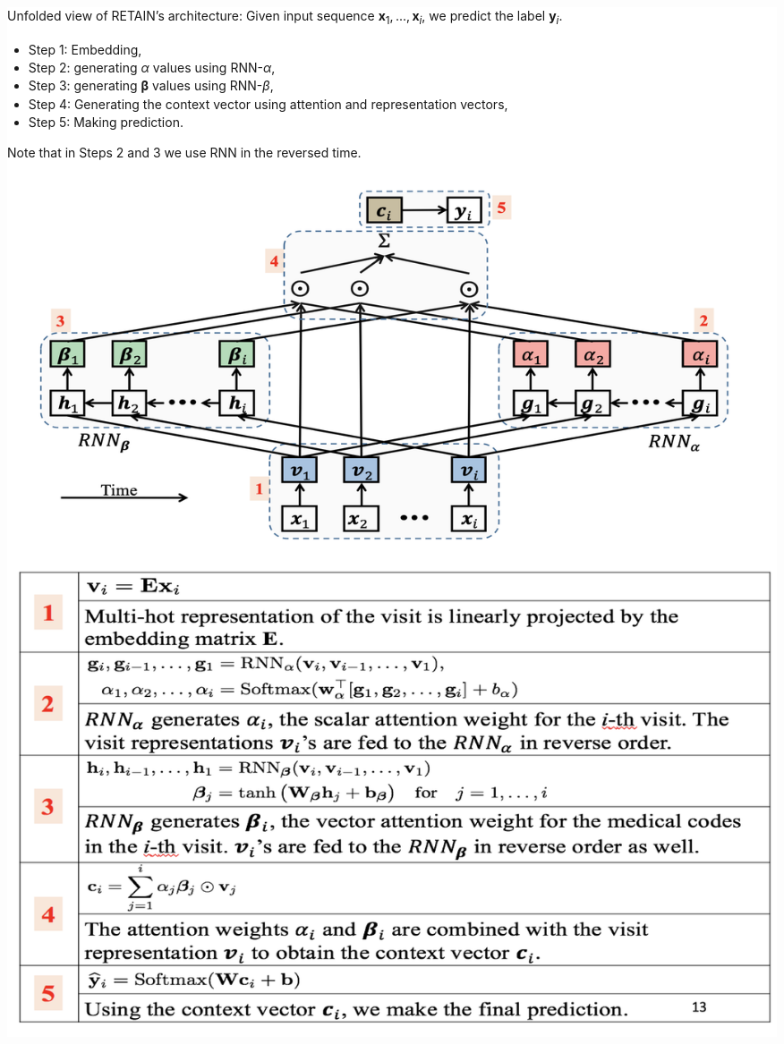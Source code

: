 Unfolded view of RETAIN’s architecture: Given input sequence $\mathbf{x}_1 , . . . , \mathbf{x}_i$, we predict the label $\mathbf{y}_i$. 
- Step 1: Embedding, 
- Step 2: generating $\alpha$ values using RNN-$\alpha$, 
- Step 3: generating $\mathbf{\beta}$ values using RNN-$\beta$, 
- Step 4: Generating the context vector using attention and representation vectors, 
- Step 5: Making prediction. 

Note that in Steps 2 and 3 we use RNN in the reversed time.

<img src=./img/retain-2.png>

<img src=./img/retain-3.png>
